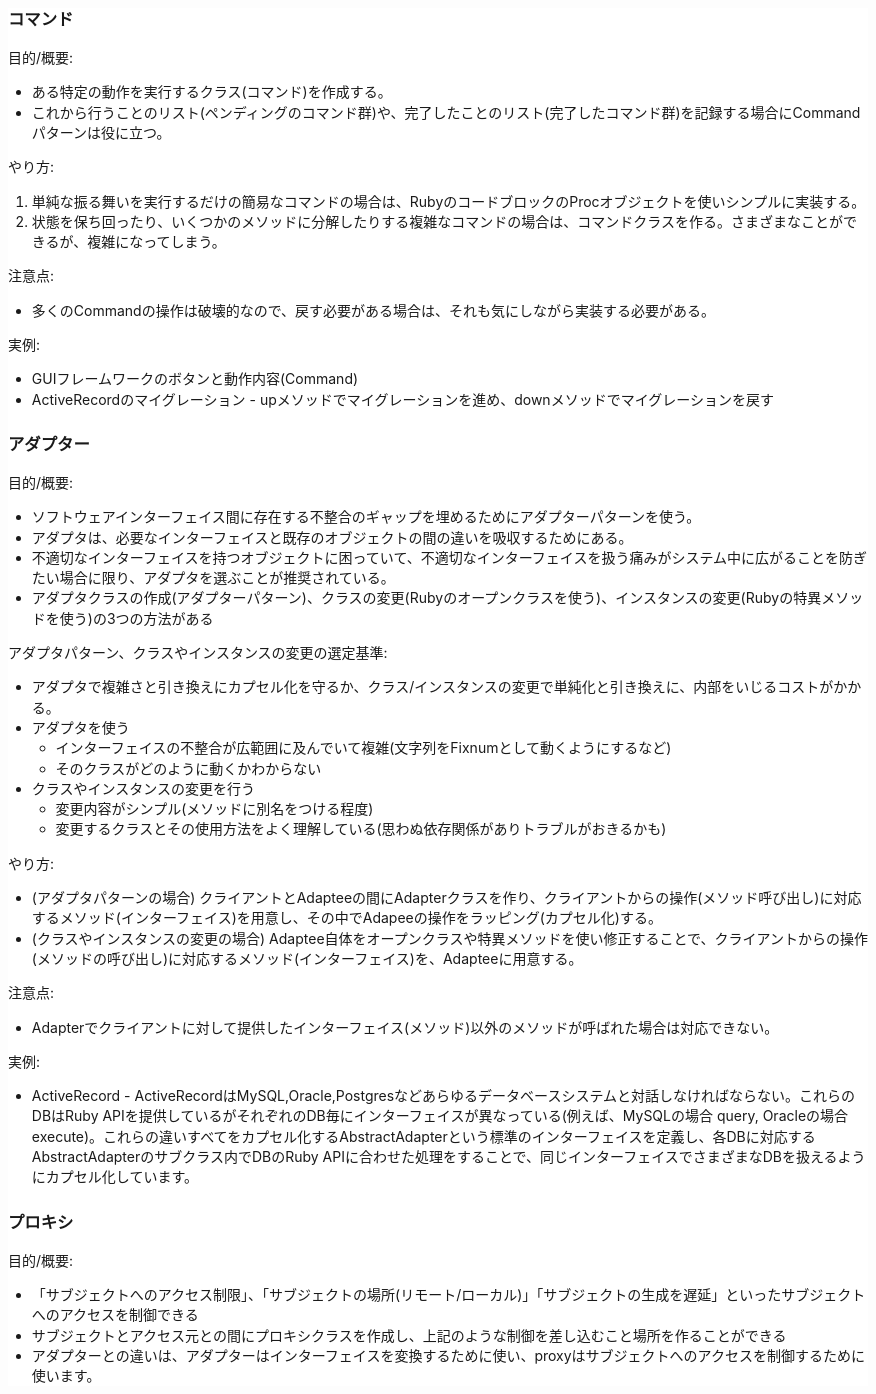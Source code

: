 
### コマンド<a name="commands"></a>

目的/概要:
  * ある特定の動作を実行するクラス(コマンド)を作成する。
  * これから行うことのリスト(ペンディングのコマンド群)や、完了したことのリスト(完了したコマンド群)を記録する場合にCommandパターンは役に立つ。

やり方:
  1. 単純な振る舞いを実行するだけの簡易なコマンドの場合は、RubyのコードブロックのProcオブジェクトを使いシンプルに実装する。
  2. 状態を保ち回ったり、いくつかのメソッドに分解したりする複雑なコマンドの場合は、コマンドクラスを作る。さまざまなことができるが、複雑になってしまう。

注意点:
  * 多くのCommandの操作は破壊的なので、戻す必要がある場合は、それも気にしながら実装する必要がある。

実例:
  * GUIフレームワークのボタンと動作内容(Command)
  * ActiveRecordのマイグレーション - upメソッドでマイグレーションを進め、downメソッドでマイグレーションを戻す


### アダプター<a name="adapter"></a>

目的/概要:
  * ソフトウェアインターフェイス間に存在する不整合のギャップを埋めるためにアダプターパターンを使う。
  * アダプタは、必要なインターフェイスと既存のオブジェクトの間の違いを吸収するためにある。
  * 不適切なインターフェイスを持つオブジェクトに困っていて、不適切なインターフェイスを扱う痛みがシステム中に広がることを防ぎたい場合に限り、アダプタを選ぶことが推奨されている。
  * アダプタクラスの作成(アダプターパターン)、クラスの変更(Rubyのオープンクラスを使う)、インスタンスの変更(Rubyの特異メソッドを使う)の3つの方法がある


アダプタパターン、クラスやインスタンスの変更の選定基準:
  * アダプタで複雑さと引き換えにカプセル化を守るか、クラス/インスタンスの変更で単純化と引き換えに、内部をいじるコストがかかる。
  * アダプタを使う
    - インターフェイスの不整合が広範囲に及んでいて複雑(文字列をFixnumとして動くようにするなど)
    - そのクラスがどのように動くかわからない
  * クラスやインスタンスの変更を行う
    - 変更内容がシンプル(メソッドに別名をつける程度)
    - 変更するクラスとその使用方法をよく理解している(思わぬ依存関係がありトラブルがおきるかも)


やり方:
  * (アダプタパターンの場合) クライアントとAdapteeの間にAdapterクラスを作り、クライアントからの操作(メソッド呼び出し)に対応するメソッド(インターフェイス)を用意し、その中でAdapeeの操作をラッピング(カプセル化)する。
  * (クラスやインスタンスの変更の場合) Adaptee自体をオープンクラスや特異メソッドを使い修正することで、クライアントからの操作(メソッドの呼び出し)に対応するメソッド(インターフェイス)を、Adapteeに用意する。

注意点:
  * Adapterでクライアントに対して提供したインターフェイス(メソッド)以外のメソッドが呼ばれた場合は対応できない。

実例:
  * ActiveRecord - ActiveRecordはMySQL,Oracle,Postgresなどあらゆるデータベースシステムと対話しなければならない。これらのDBはRuby APIを提供しているがそれぞれのDB毎にインターフェイスが異なっている(例えば、MySQLの場合 query, Oracleの場合 execute)。これらの違いすべてをカプセル化するAbstractAdapterという標準のインターフェイスを定義し、各DBに対応するAbstractAdapterのサブクラス内でDBのRuby APIに合わせた処理をすることで、同じインターフェイスでさまざまなDBを扱えるようにカプセル化しています。


### プロキシ<a name="proxy"></a>

目的/概要:
  * 「サブジェクトへのアクセス制限」、「サブジェクトの場所(リモート/ローカル)」「サブジェクトの生成を遅延」といったサブジェクトへのアクセスを制御できる
  * サブジェクトとアクセス元との間にプロキシクラスを作成し、上記のような制御を差し込むこと場所を作ることができる
  * アダプターとの違いは、アダプターはインターフェイスを変換するために使い、proxyはサブジェクトへのアクセスを制御するために使います。
